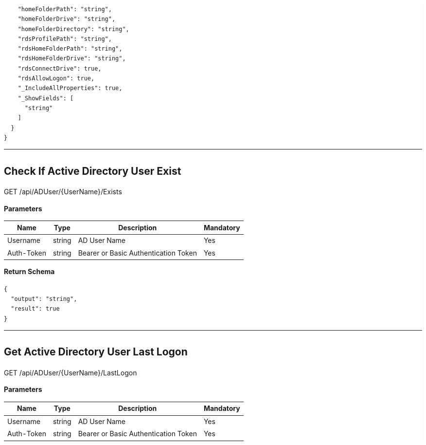 ```
    "homeFolderPath": "string",
    "homeFolderDrive": "string",
    "homeFolderDirectory": "string",
    "rdsProfilePath": "string",
    "rdsHomeFolderPath": "string",
    "rdsHomeFolderDrive": "string",
    "rdsConnectDrive": true,
    "rdsAllowLogon": true,
    "_IncludeAllProperties": true,
    "_ShowFields": [
      "string"
    ]
  }
}
```

----

## Check If Active Directory User Exist

<span class="btn-get">GET</span> /api/ADUser/{UserName}/Exists

**Parameters**

| Name               | Type     | Description                          | Mandatory |
| ------------------ | ------   | ------------------------------------ | --------- |
| Username           | string   | AD User Name                         | Yes       |
| Auth-Token         | string   | Bearer or Basic Authentication Token | Yes       |


**Return Schema**

```
{
  "output": "string",
  "result": true
}
```

----

## Get Active Directory User Last Logon

<span class="btn-get">GET</span> /api/ADUser/{UserName}/LastLogon

**Parameters**

| Name               | Type     | Description                          | Mandatory |
| ------------------ | ------   | ------------------------------------ | --------- |
| Username           | string   | AD User Name                         | Yes       |
| Auth-Token         | string   | Bearer or Basic Authentication Token | Yes       |
